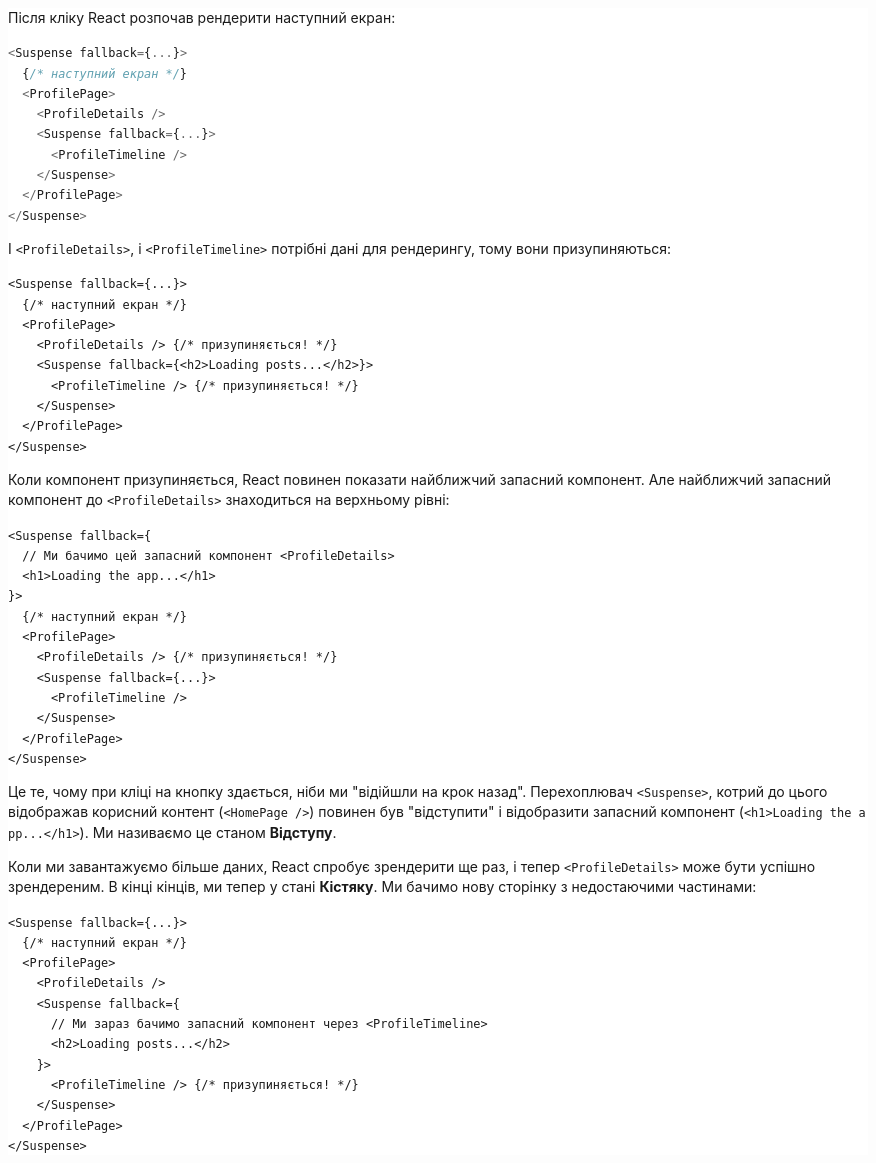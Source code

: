 Після кліку React розпочав рендерити наступний екран:

```js
<Suspense fallback={...}>
  {/* наступний екран */}
  <ProfilePage>
    <ProfileDetails />
    <Suspense fallback={...}>
      <ProfileTimeline />
    </Suspense>
  </ProfilePage>
</Suspense>
```

І `<ProfileDetails>`, і `<ProfileTimeline>` потрібні дані для рендерингу, тому вони призупиняються:

```js{4,6}
<Suspense fallback={...}>
  {/* наступний екран */}
  <ProfilePage>
    <ProfileDetails /> {/* призупиняється! */}
    <Suspense fallback={<h2>Loading posts...</h2>}>
      <ProfileTimeline /> {/* призупиняється! */}
    </Suspense>
  </ProfilePage>
</Suspense>
```

Коли компонент призупиняється, React повинен показати найближчий запасний компонент. Але найближчий запасний компонент до `<ProfileDetails>` знаходиться на верхньому рівні:

```js{2,3,7}
<Suspense fallback={
  // Ми бачимо цей запасний компонент <ProfileDetails>
  <h1>Loading the app...</h1>
}>
  {/* наступний екран */}
  <ProfilePage>
    <ProfileDetails /> {/* призупиняється! */}
    <Suspense fallback={...}>
      <ProfileTimeline />
    </Suspense>
  </ProfilePage>
</Suspense>
```

Це те, чому при кліці на кнопку здається, ніби ми "відійшли на крок назад". Перехоплювач `<Suspense>`, котрий до цього відображав корисний контент (`<HomePage />`) повинен був "відступити" і відобразити запасний компонент (`<h1>Loading the app...</h1>`). Ми називаємо це станом **Відступу**.

Коли ми завантажуємо більше даних, React спробує зрендерити ще раз, і тепер `<ProfileDetails>` може бути успішно зрендереним. В кінці кінців, ми тепер у стані **Кістяку**. Ми бачимо нову сторінку з недостаючими частинами:

```js{6,7,9}
<Suspense fallback={...}>
  {/* наступний екран */}
  <ProfilePage>
    <ProfileDetails />
    <Suspense fallback={
      // Ми зараз бачимо запасний компонент через <ProfileTimeline>
      <h2>Loading posts...</h2>
    }>
      <ProfileTimeline /> {/* призупиняється! */}
    </Suspense>
  </ProfilePage>
</Suspense>
```
